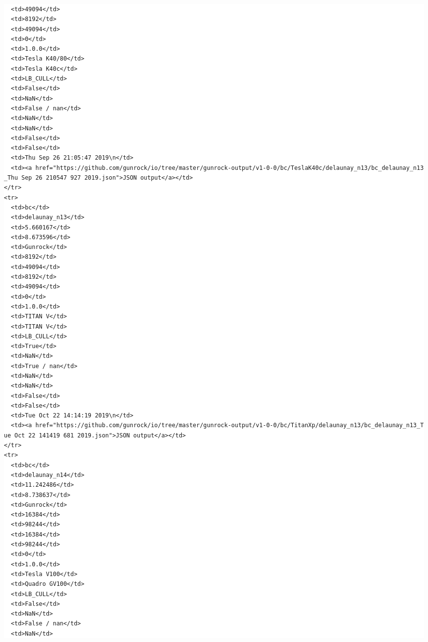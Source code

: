       <td>49094</td>
      <td>8192</td>
      <td>49094</td>
      <td>0</td>
      <td>1.0.0</td>
      <td>Tesla K40/80</td>
      <td>Tesla K40c</td>
      <td>LB_CULL</td>
      <td>False</td>
      <td>NaN</td>
      <td>False / nan</td>
      <td>NaN</td>
      <td>NaN</td>
      <td>False</td>
      <td>False</td>
      <td>Thu Sep 26 21:05:47 2019\n</td>
      <td><a href="https://github.com/gunrock/io/tree/master/gunrock-output/v1-0-0/bc/TeslaK40c/delaunay_n13/bc_delaunay_n13_Thu Sep 26 210547 927 2019.json">JSON output</a></td>
    </tr>
    <tr>
      <td>bc</td>
      <td>delaunay_n13</td>
      <td>5.660167</td>
      <td>8.673596</td>
      <td>Gunrock</td>
      <td>8192</td>
      <td>49094</td>
      <td>8192</td>
      <td>49094</td>
      <td>0</td>
      <td>1.0.0</td>
      <td>TITAN V</td>
      <td>TITAN V</td>
      <td>LB_CULL</td>
      <td>True</td>
      <td>NaN</td>
      <td>True / nan</td>
      <td>NaN</td>
      <td>NaN</td>
      <td>False</td>
      <td>False</td>
      <td>Tue Oct 22 14:14:19 2019\n</td>
      <td><a href="https://github.com/gunrock/io/tree/master/gunrock-output/v1-0-0/bc/TitanXp/delaunay_n13/bc_delaunay_n13_Tue Oct 22 141419 681 2019.json">JSON output</a></td>
    </tr>
    <tr>
      <td>bc</td>
      <td>delaunay_n14</td>
      <td>11.242486</td>
      <td>8.738637</td>
      <td>Gunrock</td>
      <td>16384</td>
      <td>98244</td>
      <td>16384</td>
      <td>98244</td>
      <td>0</td>
      <td>1.0.0</td>
      <td>Tesla V100</td>
      <td>Quadro GV100</td>
      <td>LB_CULL</td>
      <td>False</td>
      <td>NaN</td>
      <td>False / nan</td>
      <td>NaN</td>